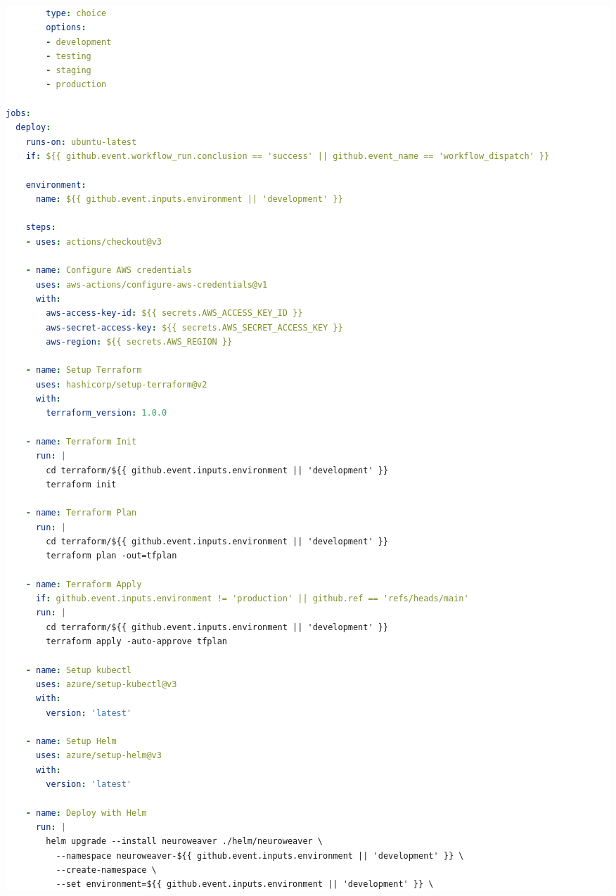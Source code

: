 ```yaml
        type: choice
        options:
        - development
        - testing
        - staging
        - production

jobs:
  deploy:
    runs-on: ubuntu-latest
    if: ${{ github.event.workflow_run.conclusion == 'success' || github.event_name == 'workflow_dispatch' }}
    
    environment:
      name: ${{ github.event.inputs.environment || 'development' }}
    
    steps:
    - uses: actions/checkout@v3
    
    - name: Configure AWS credentials
      uses: aws-actions/configure-aws-credentials@v1
      with:
        aws-access-key-id: ${{ secrets.AWS_ACCESS_KEY_ID }}
        aws-secret-access-key: ${{ secrets.AWS_SECRET_ACCESS_KEY }}
        aws-region: ${{ secrets.AWS_REGION }}
    
    - name: Setup Terraform
      uses: hashicorp/setup-terraform@v2
      with:
        terraform_version: 1.0.0
    
    - name: Terraform Init
      run: |
        cd terraform/${{ github.event.inputs.environment || 'development' }}
        terraform init
    
    - name: Terraform Plan
      run: |
        cd terraform/${{ github.event.inputs.environment || 'development' }}
        terraform plan -out=tfplan
    
    - name: Terraform Apply
      if: github.event.inputs.environment != 'production' || github.ref == 'refs/heads/main'
      run: |
        cd terraform/${{ github.event.inputs.environment || 'development' }}
        terraform apply -auto-approve tfplan
    
    - name: Setup kubectl
      uses: azure/setup-kubectl@v3
      with:
        version: 'latest'
    
    - name: Setup Helm
      uses: azure/setup-helm@v3
      with:
        version: 'latest'
    
    - name: Deploy with Helm
      run: |
        helm upgrade --install neuroweaver ./helm/neuroweaver \
          --namespace neuroweaver-${{ github.event.inputs.environment || 'development' }} \
          --create-namespace \
          --set environment=${{ github.event.inputs.environment || 'development' }} \
```